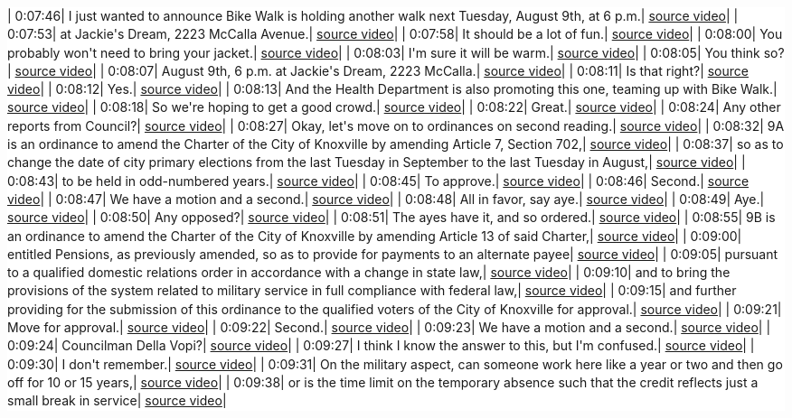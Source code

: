 | 0:07:46| I just wanted to announce Bike Walk is holding another walk next Tuesday, August 9th, at 6 p.m.| [source video](https://archive.org/details/CityCouncil160802?start=466)|
| 0:07:53| at Jackie's Dream, 2223 McCalla Avenue.| [source video](https://archive.org/details/CityCouncil160802?start=473)|
| 0:07:58| It should be a lot of fun.| [source video](https://archive.org/details/CityCouncil160802?start=478)|
| 0:08:00| You probably won't need to bring your jacket.| [source video](https://archive.org/details/CityCouncil160802?start=480)|
| 0:08:03| I'm sure it will be warm.| [source video](https://archive.org/details/CityCouncil160802?start=483)|
| 0:08:05| You think so?| [source video](https://archive.org/details/CityCouncil160802?start=485)|
| 0:08:07| August 9th, 6 p.m. at Jackie's Dream, 2223 McCalla.| [source video](https://archive.org/details/CityCouncil160802?start=487)|
| 0:08:11| Is that right?| [source video](https://archive.org/details/CityCouncil160802?start=491)|
| 0:08:12| Yes.| [source video](https://archive.org/details/CityCouncil160802?start=492)|
| 0:08:13| And the Health Department is also promoting this one, teaming up with Bike Walk.| [source video](https://archive.org/details/CityCouncil160802?start=493)|
| 0:08:18| So we're hoping to get a good crowd.| [source video](https://archive.org/details/CityCouncil160802?start=498)|
| 0:08:22| Great.| [source video](https://archive.org/details/CityCouncil160802?start=502)|
| 0:08:24| Any other reports from Council?| [source video](https://archive.org/details/CityCouncil160802?start=504)|
| 0:08:27| Okay, let's move on to ordinances on second reading.| [source video](https://archive.org/details/CityCouncil160802?start=507)|
| 0:08:32| 9A is an ordinance to amend the Charter of the City of Knoxville by amending Article 7, Section 702,| [source video](https://archive.org/details/CityCouncil160802?start=512)|
| 0:08:37| so as to change the date of city primary elections from the last Tuesday in September to the last Tuesday in August,| [source video](https://archive.org/details/CityCouncil160802?start=517)|
| 0:08:43| to be held in odd-numbered years.| [source video](https://archive.org/details/CityCouncil160802?start=523)|
| 0:08:45| To approve.| [source video](https://archive.org/details/CityCouncil160802?start=525)|
| 0:08:46| Second.| [source video](https://archive.org/details/CityCouncil160802?start=526)|
| 0:08:47| We have a motion and a second.| [source video](https://archive.org/details/CityCouncil160802?start=527)|
| 0:08:48| All in favor, say aye.| [source video](https://archive.org/details/CityCouncil160802?start=528)|
| 0:08:49| Aye.| [source video](https://archive.org/details/CityCouncil160802?start=529)|
| 0:08:50| Any opposed?| [source video](https://archive.org/details/CityCouncil160802?start=530)|
| 0:08:51| The ayes have it, and so ordered.| [source video](https://archive.org/details/CityCouncil160802?start=531)|
| 0:08:55| 9B is an ordinance to amend the Charter of the City of Knoxville by amending Article 13 of said Charter,| [source video](https://archive.org/details/CityCouncil160802?start=535)|
| 0:09:00| entitled Pensions, as previously amended, so as to provide for payments to an alternate payee| [source video](https://archive.org/details/CityCouncil160802?start=540)|
| 0:09:05| pursuant to a qualified domestic relations order in accordance with a change in state law,| [source video](https://archive.org/details/CityCouncil160802?start=545)|
| 0:09:10| and to bring the provisions of the system related to military service in full compliance with federal law,| [source video](https://archive.org/details/CityCouncil160802?start=550)|
| 0:09:15| and further providing for the submission of this ordinance to the qualified voters of the City of Knoxville for approval.| [source video](https://archive.org/details/CityCouncil160802?start=555)|
| 0:09:21| Move for approval.| [source video](https://archive.org/details/CityCouncil160802?start=561)|
| 0:09:22| Second.| [source video](https://archive.org/details/CityCouncil160802?start=562)|
| 0:09:23| We have a motion and a second.| [source video](https://archive.org/details/CityCouncil160802?start=563)|
| 0:09:24| Councilman Della Vopi?| [source video](https://archive.org/details/CityCouncil160802?start=564)|
| 0:09:27| I think I know the answer to this, but I'm confused.| [source video](https://archive.org/details/CityCouncil160802?start=567)|
| 0:09:30| I don't remember.| [source video](https://archive.org/details/CityCouncil160802?start=570)|
| 0:09:31| On the military aspect, can someone work here like a year or two and then go off for 10 or 15 years,| [source video](https://archive.org/details/CityCouncil160802?start=571)|
| 0:09:38| or is the time limit on the temporary absence such that the credit reflects just a small break in service| [source video](https://archive.org/details/CityCouncil160802?start=578)|